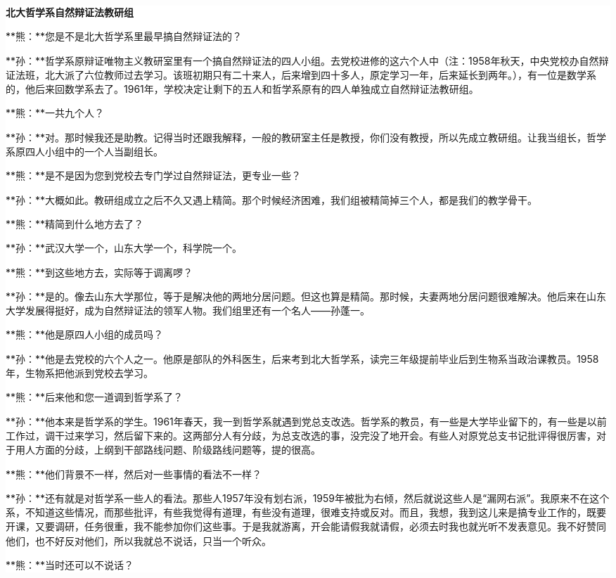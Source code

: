 
**北大哲学系自然辩证法教研组**

**熊：**您是不是北大哲学系里最早搞自然辩证法的？

  

**孙：**哲学系原辩证唯物主义教研室里有一个搞自然辩证法的四人小组。去党校进修的这六个人中（注：1958年秋天，中央党校办自然辩证法班，北大派了六位教师过去学习。该班初期只有二十来人，后来增到四十多人，原定学习一年，后来延长到两年。），有一位是数学系的，他后来回数学系去了。1961年，学校决定让剩下的五人和哲学系原有的四人单独成立自然辩证法教研组。

  

**熊：**一共九个人？

  

**孙：**对。那时候我还是助教。记得当时还跟我解释，一般的教研室主任是教授，你们没有教授，所以先成立教研组。让我当组长，哲学系原四人小组中的一个人当副组长。

  

**熊：**是不是因为您到党校去专门学过自然辩证法，更专业一些？

  

**孙：**大概如此。教研组成立之后不久又遇上精简。那个时候经济困难，我们组被精简掉三个人，都是我们的教学骨干。

  

**熊：**精简到什么地方去了？

  

**孙：**武汉大学一个，山东大学一个，科学院一个。

  

**熊：**到这些地方去，实际等于调离啰？

  

**孙：**是的。像去山东大学那位，等于是解决他的两地分居问题。但这也算是精简。那时候，夫妻两地分居问题很难解决。他后来在山东大学发展得挺好，成为自然辩证法的领军人物。我们组里还有一个名人——孙蓬一。

  

**熊：**他是原四人小组的成员吗？

  

**孙：**他是去党校的六个人之一。他原是部队的外科医生，后来考到北大哲学系，读完三年级提前毕业后到生物系当政治课教员。1958年，生物系把他派到党校去学习。

  

**熊：**后来他和您一道调到哲学系了？

  

**孙：**他本来是哲学系的学生。1961年春天，我一到哲学系就遇到党总支改选。哲学系的教员，有一些是大学毕业留下的，有一些是以前工作过，调干过来学习，然后留下来的。这两部分人有分歧，为总支改选的事，没完没了地开会。有些人对原党总支书记批评得很厉害，对于用人方面的分歧，上纲到干部路线问题、阶级路线问题等，提的很高。

  

**熊：**他们背景不一样，然后对一些事情的看法不一样？

  

**孙：**还有就是对哲学系一些人的看法。那些人1957年没有划右派，1959年被批为右倾，然后就说这些人是“漏网右派”。我原来不在这个系，不知道这些情况，而那些批评，有些我觉得有道理，有些没有道理，很难支持或反对。而且，我想，我到这儿来是搞专业工作的，既要开课，又要调研，任务很重，我不能参加你们这些事。于是我就游离，开会能请假我就请假，必须去时我也就光听不发表意见。我不好赞同他们，也不好反对他们，所以我就总不说话，只当一个听众。

  

**熊：**当时还可以不说话？
